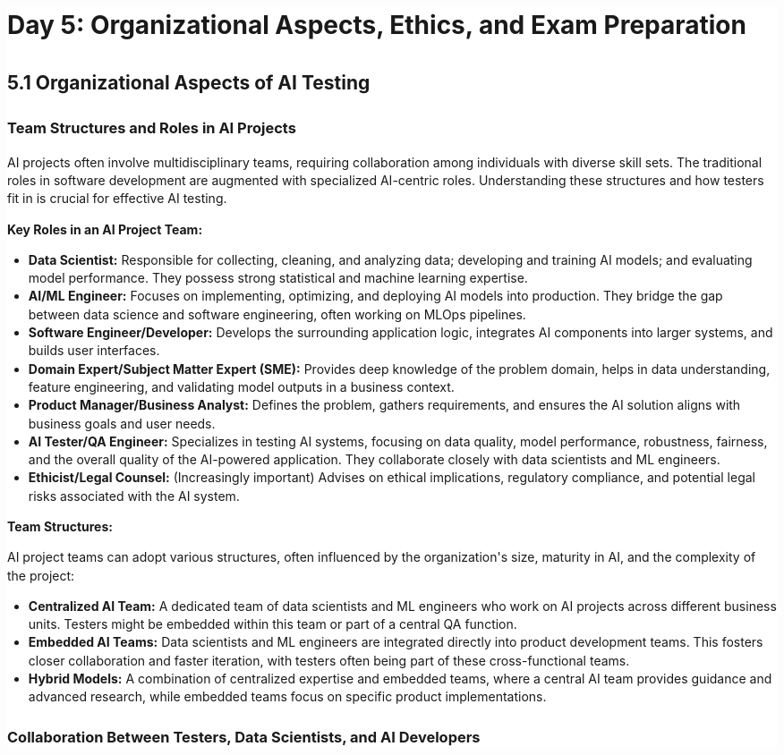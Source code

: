 # Day 5: Organizational Aspects, Ethics, and Exam Preparation

## 5.1 Organizational Aspects of AI Testing




### Team Structures and Roles in AI Projects

AI projects often involve multidisciplinary teams, requiring collaboration among individuals with diverse skill sets. The traditional roles in software development are augmented with specialized AI-centric roles. Understanding these structures and how testers fit in is crucial for effective AI testing.

**Key Roles in an AI Project Team:**

*   **Data Scientist:** Responsible for collecting, cleaning, and analyzing data; developing and training AI models; and evaluating model performance. They possess strong statistical and machine learning expertise.
*   **AI/ML Engineer:** Focuses on implementing, optimizing, and deploying AI models into production. They bridge the gap between data science and software engineering, often working on MLOps pipelines.
*   **Software Engineer/Developer:** Develops the surrounding application logic, integrates AI components into larger systems, and builds user interfaces.
*   **Domain Expert/Subject Matter Expert (SME):** Provides deep knowledge of the problem domain, helps in data understanding, feature engineering, and validating model outputs in a business context.
*   **Product Manager/Business Analyst:** Defines the problem, gathers requirements, and ensures the AI solution aligns with business goals and user needs.
*   **AI Tester/QA Engineer:** Specializes in testing AI systems, focusing on data quality, model performance, robustness, fairness, and the overall quality of the AI-powered application. They collaborate closely with data scientists and ML engineers.
*   **Ethicist/Legal Counsel:** (Increasingly important) Advises on ethical implications, regulatory compliance, and potential legal risks associated with the AI system.

**Team Structures:**

AI project teams can adopt various structures, often influenced by the organization's size, maturity in AI, and the complexity of the project:

*   **Centralized AI Team:** A dedicated team of data scientists and ML engineers who work on AI projects across different business units. Testers might be embedded within this team or part of a central QA function.
*   **Embedded AI Teams:** Data scientists and ML engineers are integrated directly into product development teams. This fosters closer collaboration and faster iteration, with testers often being part of these cross-functional teams.
*   **Hybrid Models:** A combination of centralized expertise and embedded teams, where a central AI team provides guidance and advanced research, while embedded teams focus on specific product implementations.

### Collaboration Between Testers, Data Scientists, and AI Developers
